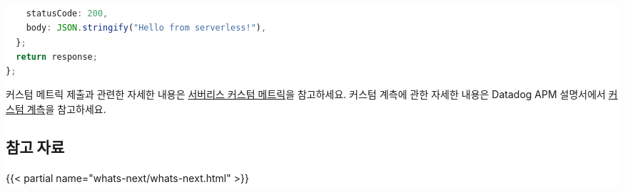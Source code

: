 ```javascript
    statusCode: 200,
    body: JSON.stringify("Hello from serverless!"),
  };
  return response;
};
```

커스텀 메트릭 제출과 관련한 자세한 내용은 [서버리스 커스텀 메트릭][4]을 참고하세요. 커스텀 계측에 관한 자세한 내용은 Datadog APM 설명서에서 [커스텀 계측][5]을 참고하세요.

## 참고 자료

{{< partial name="whats-next/whats-next.html" >}}


[1]: /ko/serverless/forwarder
[2]: /ko/getting_started/tagging/unified_service_tagging/#aws-lambda-functions
[3]: https://app.datadoghq.com/functions
[4]: /ko/serverless/custom_metrics?tab=nodejs
[5]: /ko/tracing/custom_instrumentation/nodejs/

[1]: https://docs.aws.amazon.com/sdk-for-javascript/v2/developer-guide/setting-credentials-node.html
[2]: https://docs.datadoghq.com/ko/serverless/forwarder/
[3]: https://docs.aws.amazon.com/lambda/latest/dg/configuration-codesigning.html#config-codesigning-config-update
[4]: https://docs.datadoghq.com/ko/serverless/serverless_integrations/cli
[1]: https://docs.datadoghq.com/ko/serverless/serverless_integrations/plugin
[2]: https://docs.datadoghq.com/ko/serverless/forwarder/
[4]: /ko/serverless/guide/serverless_tracing_and_webpack/
[5]: https://webpack.js.org/
[6]: https://docs.aws.amazon.com/lambda/latest/dg/configuration-codesigning.html#config-codesigning-config-update
[1]: https://docs.datadoghq.com/ko/serverless/serverless_integrations/macro
[2]: https://docs.datadoghq.com/ko/serverless/forwarder/
[3]: https://docs.aws.amazon.com/cli/latest/userguide/cli-chap-configure.html
[4]: https://docs.aws.amazon.com/lambda/latest/dg/configuration-codesigning.html#config-codesigning-config-update
[1]: https://www.npmjs.com/package/datadog-cdk-constructs
[2]: https://docs.datadoghq.com/ko/serverless/forwarder/
[3]: https://docs.aws.amazon.com/lambda/latest/dg/configuration-codesigning.html#config-codesigning-config-update
[1]: https://docs.datadoghq.com/ko/serverless/forwarder/
[2]: https://docs.datadoghq.com/ko/logs/guide/send-aws-services-logs-with-the-datadog-lambda-function/#collecting-logs-from-cloudwatch-log-group
[1]: https://docs.aws.amazon.com/lambda/latest/dg/configuration-layers.html
[2]: https://docs.aws.amazon.com/lambda/latest/dg/configuration-codesigning.html#config-codesigning-config-update
[3]: https://www.npmjs.com/package/datadog-lambda-js
[4]: /ko/serverless/guide/serverless_tracing_and_webpack/
[5]: https://webpack.js.org/
[6]: https://docs.datadoghq.com/ko/serverless/forwarder/
[7]: https://docs.datadoghq.com/ko/logs/guide/send-aws-services-logs-with-the-datadog-lambda-function/#collecting-logs-from-cloudwatch-log-group
[8]: https://docs.aws.amazon.com/lambda/latest/dg/configuration-layers.html